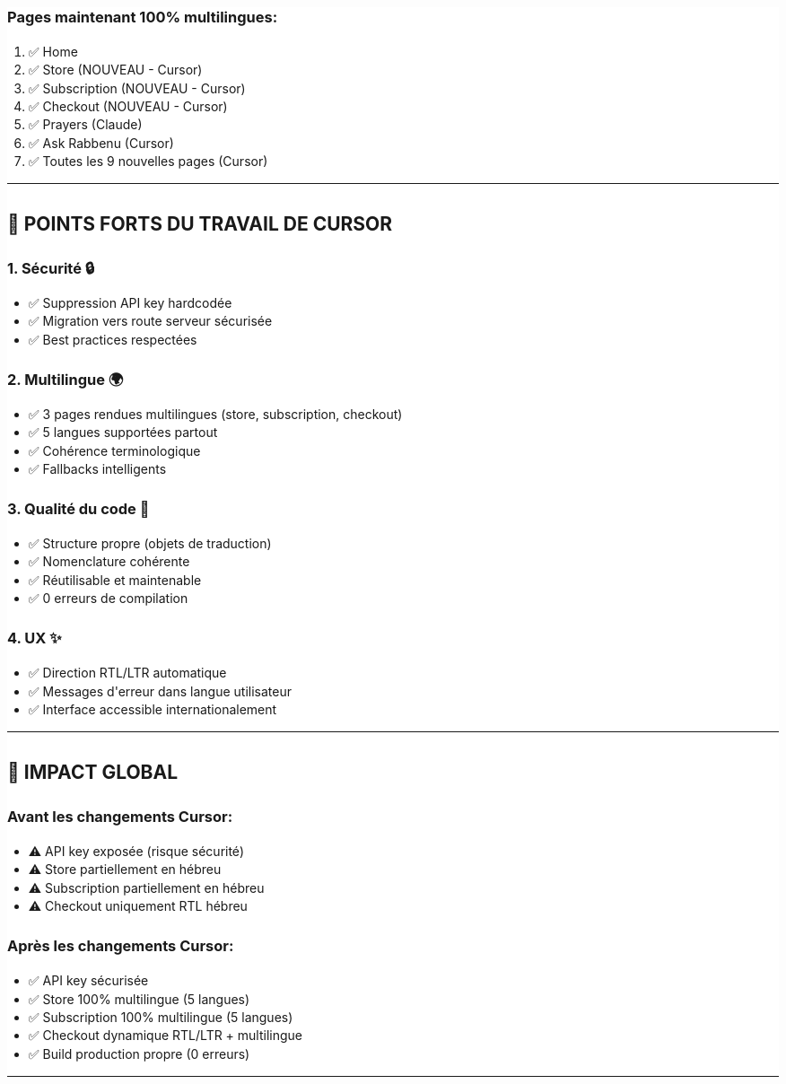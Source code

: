 ### Pages maintenant 100% multilingues:
1. ✅ Home
2. ✅ Store (NOUVEAU - Cursor)
3. ✅ Subscription (NOUVEAU - Cursor)
4. ✅ Checkout (NOUVEAU - Cursor)
5. ✅ Prayers (Claude)
6. ✅ Ask Rabbenu (Cursor)
7. ✅ Toutes les 9 nouvelles pages (Cursor)

---

## 🎯 POINTS FORTS DU TRAVAIL DE CURSOR

### 1. **Sécurité** 🔒
- ✅ Suppression API key hardcodée
- ✅ Migration vers route serveur sécurisée
- ✅ Best practices respectées

### 2. **Multilingue** 🌍
- ✅ 3 pages rendues multilingues (store, subscription, checkout)
- ✅ 5 langues supportées partout
- ✅ Cohérence terminologique
- ✅ Fallbacks intelligents

### 3. **Qualité du code** 💎
- ✅ Structure propre (objets de traduction)
- ✅ Nomenclature cohérente
- ✅ Réutilisable et maintenable
- ✅ 0 erreurs de compilation

### 4. **UX** ✨
- ✅ Direction RTL/LTR automatique
- ✅ Messages d'erreur dans langue utilisateur
- ✅ Interface accessible internationalement

---

## 🚀 IMPACT GLOBAL

### Avant les changements Cursor:
- ⚠️ API key exposée (risque sécurité)
- ⚠️ Store partiellement en hébreu
- ⚠️ Subscription partiellement en hébreu
- ⚠️ Checkout uniquement RTL hébreu

### Après les changements Cursor:
- ✅ API key sécurisée
- ✅ Store 100% multilingue (5 langues)
- ✅ Subscription 100% multilingue (5 langues)
- ✅ Checkout dynamique RTL/LTR + multilingue
- ✅ Build production propre (0 erreurs)

---